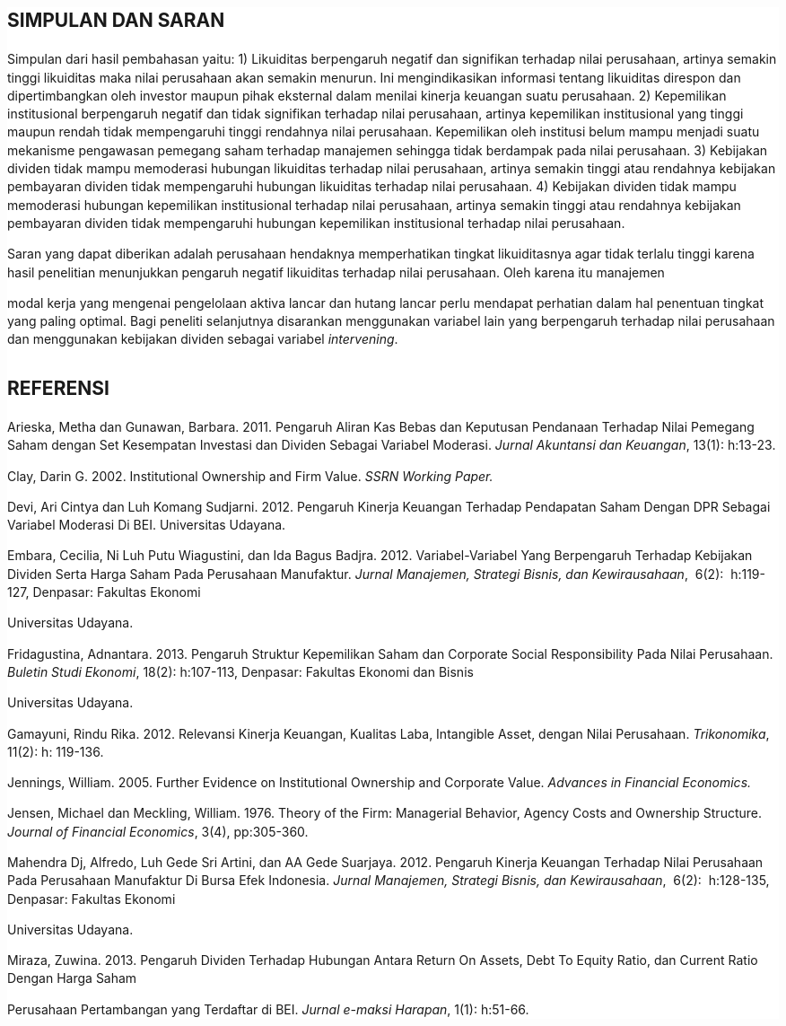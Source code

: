 <h2><a name="bookmark16"></a><span class="font2" style="font-weight:bold;"><a name="bookmark17"></a>SIMPULAN DAN SARAN</span></h2>
<p><span class="font2">Simpulan dari hasil pembahasan yaitu: 1) Likuiditas berpengaruh negatif dan signifikan terhadap nilai perusahaan, artinya semakin tinggi likuiditas maka nilai perusahaan akan semakin menurun. Ini mengindikasikan informasi tentang likuiditas direspon dan dipertimbangkan oleh investor maupun pihak eksternal dalam menilai kinerja keuangan suatu perusahaan. 2) Kepemilikan institusional berpengaruh negatif dan tidak signifikan terhadap nilai perusahaan, artinya kepemilikan institusional yang tinggi maupun rendah tidak mempengaruhi tinggi rendahnya nilai perusahaan. Kepemilikan oleh institusi belum mampu menjadi suatu mekanisme pengawasan pemegang saham terhadap manajemen sehingga tidak berdampak pada nilai perusahaan. 3) Kebijakan dividen tidak mampu memoderasi hubungan likuiditas terhadap nilai perusahaan, artinya semakin tinggi atau rendahnya kebijakan pembayaran dividen tidak mempengaruhi hubungan likuiditas terhadap nilai perusahaan. 4) Kebijakan dividen tidak mampu memoderasi hubungan kepemilikan institusional terhadap nilai perusahaan, artinya semakin tinggi atau rendahnya kebijakan pembayaran dividen tidak mempengaruhi hubungan kepemilikan institusional terhadap nilai perusahaan.</span></p>
<p><span class="font2">Saran yang dapat diberikan adalah perusahaan hendaknya memperhatikan tingkat likuiditasnya agar tidak terlalu tinggi karena hasil penelitian menunjukkan pengaruh negatif likuiditas terhadap nilai perusahaan. Oleh karena itu manajemen</span></p>
<p><span class="font2">modal kerja yang mengenai pengelolaan aktiva lancar dan hutang lancar perlu mendapat perhatian dalam hal penentuan tingkat yang paling optimal. Bagi peneliti selanjutnya disarankan menggunakan variabel lain yang berpengaruh terhadap nilai perusahaan dan menggunakan kebijakan dividen sebagai variabel </span><span class="font2" style="font-style:italic;">intervening</span><span class="font2">.</span></p>
<h2><a name="bookmark18"></a><span class="font2" style="font-weight:bold;"><a name="bookmark19"></a>REFERENSI</span></h2>
<p><span class="font2">Arieska, Metha dan Gunawan, Barbara. 2011. Pengaruh Aliran Kas Bebas dan Keputusan Pendanaan Terhadap Nilai Pemegang Saham dengan Set Kesempatan Investasi dan Dividen Sebagai Variabel Moderasi. </span><span class="font2" style="font-style:italic;">Jurnal Akuntansi dan Keuangan</span><span class="font2">, 13(1): h:13-23.</span></p>
<p><span class="font2">Clay, Darin G. 2002. Institutional Ownership and Firm Value. </span><span class="font2" style="font-style:italic;">SSRN Working Paper.</span></p>
<p><span class="font2">Devi, Ari Cintya dan Luh Komang Sudjarni. 2012. Pengaruh Kinerja Keuangan Terhadap Pendapatan Saham Dengan DPR Sebagai Variabel Moderasi Di BEI. Universitas Udayana.</span></p>
<p><span class="font2">Embara, Cecilia, Ni Luh Putu Wiagustini, dan Ida Bagus Badjra. 2012. Variabel-Variabel Yang Berpengaruh Terhadap Kebijakan Dividen Serta Harga Saham Pada Perusahaan Manufaktur. </span><span class="font2" style="font-style:italic;">Jurnal Manajemen, Strategi Bisnis, dan Kewirausahaan</span><span class="font2">, &nbsp;6(2): &nbsp;h:119-127, Denpasar: Fakultas Ekonomi</span></p>
<p><span class="font2">Universitas Udayana.</span></p>
<p><span class="font2">Fridagustina, Adnantara. 2013. Pengaruh Struktur Kepemilikan Saham dan Corporate Social Responsibility Pada Nilai Perusahaan. </span><span class="font2" style="font-style:italic;">Buletin Studi Ekonomi</span><span class="font2">, 18(2): h:107-113, Denpasar: Fakultas Ekonomi dan Bisnis</span></p>
<p><span class="font2">Universitas Udayana.</span></p>
<p><span class="font2">Gamayuni, Rindu Rika. 2012. Relevansi Kinerja Keuangan, Kualitas Laba, Intangible Asset, dengan Nilai Perusahaan. </span><span class="font2" style="font-style:italic;">Trikonomika</span><span class="font2">, 11(2): h: 119-136.</span></p>
<p><span class="font2">Jennings, William. 2005. Further Evidence on Institutional Ownership and Corporate Value. </span><span class="font2" style="font-style:italic;">Advances in Financial Economics.</span></p>
<p><span class="font2">Jensen, Michael dan Meckling, William. 1976. Theory of the Firm: Managerial Behavior, Agency Costs and Ownership Structure. </span><span class="font2" style="font-style:italic;">Journal of Financial Economics</span><span class="font2">, 3(4), pp:305-360.</span></p>
<p><span class="font2">Mahendra Dj, Alfredo, Luh Gede Sri Artini, dan AA Gede Suarjaya. 2012. Pengaruh Kinerja Keuangan Terhadap Nilai Perusahaan Pada Perusahaan Manufaktur Di Bursa Efek Indonesia. </span><span class="font2" style="font-style:italic;">Jurnal Manajemen, Strategi Bisnis, dan Kewirausahaan</span><span class="font2">, &nbsp;6(2): &nbsp;h:128-135, Denpasar: Fakultas Ekonomi</span></p>
<p><span class="font2">Universitas Udayana.</span></p>
<p><span class="font2">Miraza, Zuwina. 2013. Pengaruh Dividen Terhadap Hubungan Antara Return On Assets, Debt To Equity Ratio, dan Current Ratio Dengan Harga Saham</span></p>
<p><span class="font2">Perusahaan Pertambangan yang Terdaftar di BEI. </span><span class="font2" style="font-style:italic;">Jurnal e-maksi Harapan</span><span class="font2">, 1(1): h:51-66.</span></p>